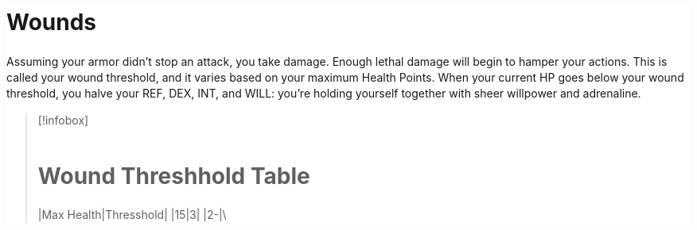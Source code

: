 # Wounds
Assuming your armor didn’t stop an attack, you take damage. Enough lethal damage will begin to hamper your actions. This is called your wound threshold, and it varies based on your maximum Health Points. When your current HP goes below your wound threshold, you halve your REF, DEX, INT, and WILL: you’re holding yourself together with sheer willpower and adrenaline.
>[!infobox]
> # Wound Threshhold Table
> |Max Health|Thresshold|
> |15|3|
> |2-|\